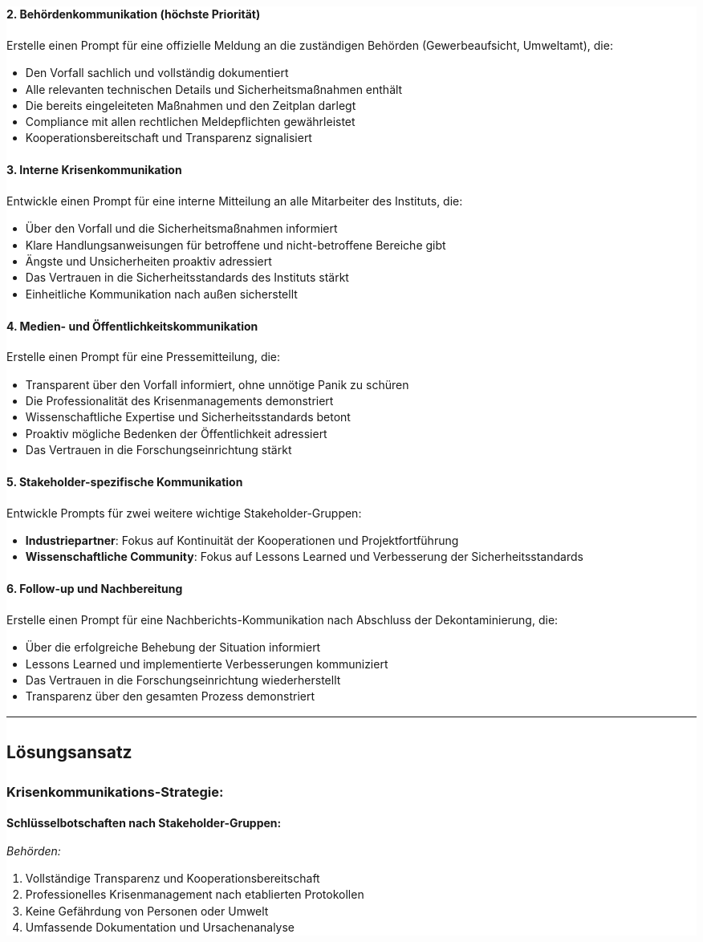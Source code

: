#### 2. Behördenkommunikation (höchste Priorität)
Erstelle einen Prompt für eine offizielle Meldung an die zuständigen Behörden (Gewerbeaufsicht, Umweltamt), die:
- Den Vorfall sachlich und vollständig dokumentiert
- Alle relevanten technischen Details und Sicherheitsmaßnahmen enthält
- Die bereits eingeleiteten Maßnahmen und den Zeitplan darlegt
- Compliance mit allen rechtlichen Meldepflichten gewährleistet
- Kooperationsbereitschaft und Transparenz signalisiert

#### 3. Interne Krisenkommunikation
Entwickle einen Prompt für eine interne Mitteilung an alle Mitarbeiter des Instituts, die:
- Über den Vorfall und die Sicherheitsmaßnahmen informiert
- Klare Handlungsanweisungen für betroffene und nicht-betroffene Bereiche gibt
- Ängste und Unsicherheiten proaktiv adressiert
- Das Vertrauen in die Sicherheitsstandards des Instituts stärkt
- Einheitliche Kommunikation nach außen sicherstellt

#### 4. Medien- und Öffentlichkeitskommunikation
Erstelle einen Prompt für eine Pressemitteilung, die:
- Transparent über den Vorfall informiert, ohne unnötige Panik zu schüren
- Die Professionalität des Krisenmanagements demonstriert
- Wissenschaftliche Expertise und Sicherheitsstandards betont
- Proaktiv mögliche Bedenken der Öffentlichkeit adressiert
- Das Vertrauen in die Forschungseinrichtung stärkt

#### 5. Stakeholder-spezifische Kommunikation
Entwickle Prompts für zwei weitere wichtige Stakeholder-Gruppen:
- **Industriepartner**: Fokus auf Kontinuität der Kooperationen und Projektfortführung
- **Wissenschaftliche Community**: Fokus auf Lessons Learned und Verbesserung der Sicherheitsstandards

#### 6. Follow-up und Nachbereitung
Erstelle einen Prompt für eine Nachberichts-Kommunikation nach Abschluss der Dekontaminierung, die:
- Über die erfolgreiche Behebung der Situation informiert
- Lessons Learned und implementierte Verbesserungen kommuniziert
- Das Vertrauen in die Forschungseinrichtung wiederherstellt
- Transparenz über den gesamten Prozess demonstriert

---

## Lösungsansatz

### Krisenkommunikations-Strategie:

**Schlüsselbotschaften nach Stakeholder-Gruppen:**

*Behörden:*
1. Vollständige Transparenz und Kooperationsbereitschaft
2. Professionelles Krisenmanagement nach etablierten Protokollen
3. Keine Gefährdung von Personen oder Umwelt
4. Umfassende Dokumentation und Ursachenanalyse
